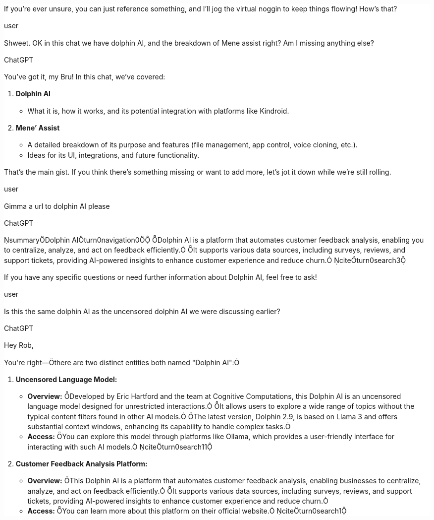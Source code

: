 If you’re ever unsure, you can just reference something, and I’ll jog the virtual noggin to keep things flowing! How’s that?

user

Shweet. OK in this chat we have dolphin AI, and the breakdown of Mene assist right?  Am I missing anything else? 

ChatGPT

You’ve got it, my Bru! In this chat, we’ve covered:  

1. **Dolphin AI**  
   - What it is, how it works, and its potential integration with platforms like Kindroid.  

2. **Mene’ Assist**  
   - A detailed breakdown of its purpose and features (file management, app control, voice cloning, etc.).  
   - Ideas for its UI, integrations, and future functionality.  

That’s the main gist. If you think there’s something missing or want to add more, let’s jot it down while we’re still rolling.

user

Gimma a url to dolphin AI please

ChatGPT

​summaryDolphin AIturn0navigation0
Dolphin AI is a platform that automates customer feedback analysis, enabling you to centralize, analyze, and act on feedback efficiently. It supports various data sources, including surveys, reviews, and support tickets, providing AI-powered insights to enhance customer experience and reduce churn. citeturn0search3

If you have any specific questions or need further information about Dolphin AI, feel free to ask! 

user

Is this the same dolphin AI as the uncensored dolphin AI we were discussing earlier? 

ChatGPT

Hey Rob,

You're right—there are two distinct entities both named "Dolphin AI":

1. **Uncensored Language Model:**
   - **Overview:** Developed by Eric Hartford and the team at Cognitive Computations, this Dolphin AI is an uncensored language model designed for unrestricted interactions. It allows users to explore a wide range of topics without the typical content filters found in other AI models. The latest version, Dolphin 2.9, is based on Llama 3 and offers substantial context windows, enhancing its capability to handle complex tasks.
   - **Access:** You can explore this model through platforms like Ollama, which provides a user-friendly interface for interacting with such AI models. citeturn0search11

2. **Customer Feedback Analysis Platform:**
   - **Overview:** This Dolphin AI is a platform that automates customer feedback analysis, enabling businesses to centralize, analyze, and act on feedback efficiently. It supports various data sources, including surveys, reviews, and support tickets, providing AI-powered insights to enhance customer experience and reduce churn.
   - **Access:** You can learn more about this platform on their official website. citeturn0search1
